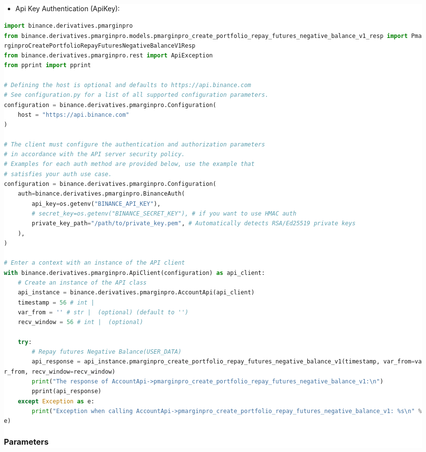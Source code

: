 * Api Key Authentication (ApiKey):

```python
import binance.derivatives.pmarginpro
from binance.derivatives.pmarginpro.models.pmarginpro_create_portfolio_repay_futures_negative_balance_v1_resp import PmarginproCreatePortfolioRepayFuturesNegativeBalanceV1Resp
from binance.derivatives.pmarginpro.rest import ApiException
from pprint import pprint

# Defining the host is optional and defaults to https://api.binance.com
# See configuration.py for a list of all supported configuration parameters.
configuration = binance.derivatives.pmarginpro.Configuration(
    host = "https://api.binance.com"
)

# The client must configure the authentication and authorization parameters
# in accordance with the API server security policy.
# Examples for each auth method are provided below, use the example that
# satisfies your auth use case.
configuration = binance.derivatives.pmarginpro.Configuration(
    auth=binance.derivatives.pmarginpro.BinanceAuth(
        api_key=os.getenv("BINANCE_API_KEY"),
        # secret_key=os.getenv("BINANCE_SECRET_KEY"), # if you want to use HMAC auth
        private_key_path="/path/to/private_key.pem", # Automatically detects RSA/Ed25519 private keys
    ),
)

# Enter a context with an instance of the API client
with binance.derivatives.pmarginpro.ApiClient(configuration) as api_client:
    # Create an instance of the API class
    api_instance = binance.derivatives.pmarginpro.AccountApi(api_client)
    timestamp = 56 # int | 
    var_from = '' # str |  (optional) (default to '')
    recv_window = 56 # int |  (optional)

    try:
        # Repay futures Negative Balance(USER_DATA)
        api_response = api_instance.pmarginpro_create_portfolio_repay_futures_negative_balance_v1(timestamp, var_from=var_from, recv_window=recv_window)
        print("The response of AccountApi->pmarginpro_create_portfolio_repay_futures_negative_balance_v1:\n")
        pprint(api_response)
    except Exception as e:
        print("Exception when calling AccountApi->pmarginpro_create_portfolio_repay_futures_negative_balance_v1: %s\n" % e)
```



### Parameters

